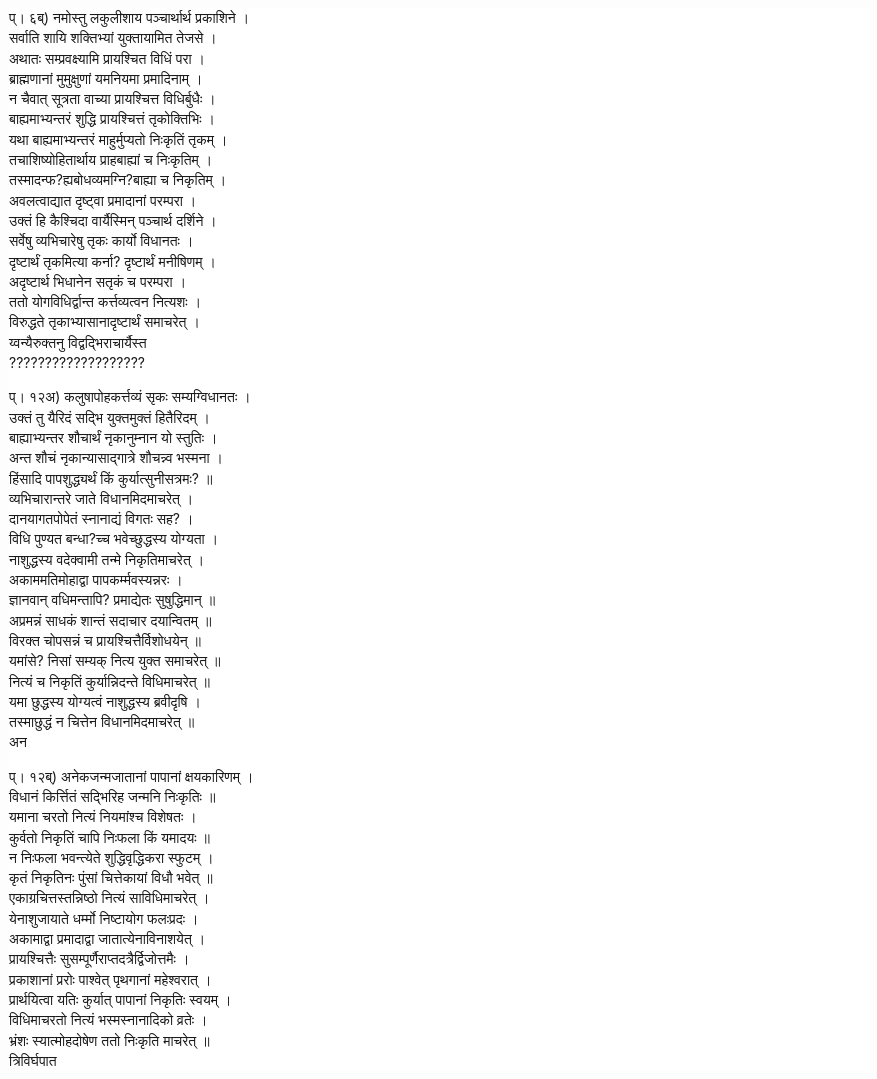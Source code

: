 प्। ६ब्) नमोस्तु लकुलीशाय पञ्चार्थार्थ प्रकाशिने ।  
सर्वाति शायि शक्तिभ्यां युक्तायामित तेजसे ।  
अथातः सम्प्रवक्ष्यामि प्रायश्चित विधिं परा ।  
ब्राह्मणानां मुमुक्षुणां यमनियमा प्रमादिनाम् ।  
न चैवात् सूत्रता वाच्या प्रायश्चित्त विधिर्बुधैः ।  
बाह्यमाभ्यन्तरं शुद्धि प्रायश्चित्तं तृकोक्तिभिः ।  
यथा बाह्यमाभ्यन्तरं माहुर्मुप्यतो निःकृतिं तृकम् ।  
तचाशिष्योहितार्थाय प्राहबाह्यां च निःकृतिम् ।  
तस्मादन्फ?ह्यबोधव्यमग्नि?बाह्या च निकृतिम् ।  
अवलत्वाद्यात दृष्ट्वा प्रमादानां परम्परा ।  
उक्तं हि कैश्चिदा वार्यैस्मिन् पञ्चार्थ दर्शिने ।  
सर्वेषु व्यभिचारेषु तृकः कार्यो विधानतः ।  
दृष्टार्थं तृकमित्या कर्ना? दृष्टार्थं मनीषिणम् ।  
अदृष्टार्थ भिधानेन सतृकं च परम्परा ।   
ततो योगविधिर्द्वान्त कर्त्तव्यत्वन नित्यशः ।  
विरुद्धते तृकाभ्यासानादृष्टार्थं समाचरेत् ।  
य्वन्यैरुक्तनु विद्वद्भिराचार्यैस्त  
???????????????????  
  
प्। १२अ) कलुषापोहकर्त्तव्यं सृकः सम्यग्विधानतः ।  
उक्तं तु यैरिदं सद्भि युक्तमुक्तं हितैरिदम् ।  
बाह्याभ्यन्तर शौचार्थं नृकानुम्नान यो स्तुतिः ।  
अन्त शौचं नृकान्यासाद्गात्रे शौचन्न्व भस्मना ।  
हिंसादि पापशुद्ध्यर्थं किं कुर्यात्सुनीसत्रमः? ॥  
व्यभिचारान्तरे जाते विधानमिदमाचरेत् ।  
दानयागतपोपेतं स्नानाद्यं विगतः सह? ।  
विधि पुण्यत बन्धा?च्च भवेच्छुद्धस्य योग्यता ।  
नाशुद्धस्य वदेक्वामी तन्मे निकृतिमाचरेत् ।  
अकाममतिमोहाद्वा पापकर्म्मवस्यन्नरः ।  
ज्ञानवान् वधिमन्तापि? प्रमाद्येतः सुषुद्धिमान् ॥  
अप्रमन्नं साधकं शान्तं सदाचार दयान्वितम् ॥  
विरक्त चोपसन्नं च प्रायश्चित्तैर्विशोधयेन् ॥  
यमांसे? निसां सम्यक् नित्य युक्त समाचरेत् ॥  
नित्यं च निकृतिं कुर्यान्निदन्ते विधिमाचरेत् ॥  
यमा छुद्धस्य योग्यत्वं नाशुद्धस्य ब्रवीदृषि ।  
तस्माछुद्धं न चित्तेन विधानमिदमाचरेत् ॥  
अन  
  
प्। १२ब्) अनेकजन्मजातानां पापानां क्षयकारिणम् ।  
विधानं किर्त्तितं सद्भिरिह जन्मनि निःकृतिः ॥  
यमाना चरतो नित्यं नियमांश्च विशेषतः ।  
कुर्वतो निकृतिं चापि निःफला किं यमादयः ॥  
न निःफला भवन्त्येते शुद्धिवृद्धिकरा स्फुटम् ।  
कृतं निकृतिनः पुंसां चित्तेकायां विधौ भवेत् ॥  
एकाग्रचित्तस्तन्निष्ठो नित्यं साविधिमाचरेत् ।  
येनाशुजायाते धर्म्मो निष्टायोग फलःप्रदः ।  
अकामाद्वा प्रमादाद्वा जातात्येनाविनाशयेत् ।  
प्रायश्चित्तैः सुसम्पूर्णैराप्तदत्रैर्द्विजोत्तमैः ।  
प्रकाशानां प्ररोः पाश्वेत् पृथगानां महेश्वरात् ।  
प्रार्थयित्वा यतिः कुर्यात् पापानां निकृतिः स्वयम् ।  
विधिमाचरतो नित्यं भस्मस्नानादिको व्रतेः ।  
भ्रंशः स्यात्मोहदोषेण ततो निःकृति माचरेत् ॥  
त्रिविर्घपात  
  